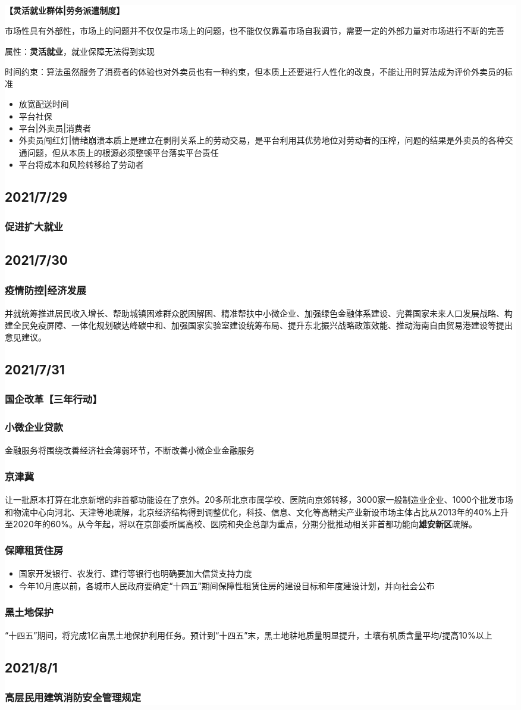**【灵活就业群体|劳务派遣制度】**

市场性具有外部性，市场上的问题并不仅仅是市场上的问题，也不能仅仅靠着市场自我调节，需要一定的外部力量对市场进行不断的完善

属性：**灵活就业**，就业保障无法得到实现

时间约束：算法虽然服务了消费者的体验也对外卖员也有一种约束，但本质上还要进行人性化的改良，不能让用时算法成为评价外卖员的标准

- 放宽配送时间
- 平台社保
- 平台|外卖员|消费者
- 外卖员闯红灯|情绪崩溃本质上是建立在剥削关系上的劳动交易，是平台利用其优势地位对劳动者的压榨，问题的结果是外卖员的各种交通问题，但从本质上的根源必须整顿平台落实平台责任
- 平台将成本和风险转移给了劳动者

## 2021/7/29

### 促进扩大就业

## 2021/7/30

### 疫情防控|经济发展

并就统筹推进居民收入增长、帮助城镇困难群众脱困解困、精准帮扶中小微企业、加强绿色金融体系建设、完善国家未来人口发展战略、构建全民免疫屏障、一体化规划碳达峰碳中和、加强国家实验室建设统筹布局、提升东北振兴战略政策效能、推动海南自由贸易港建设等提出意见建议。

## 2021/7/31

### 国企改革【三年行动】

### **小微企业贷款**

金融服务将围绕改善经济社会薄弱环节，不断改善小微企业金融服务

### 京津冀

让一批原本打算在北京新增的非首都功能设在了京外。20多所北京市属学校、医院向京郊转移，3000家一般制造业企业、1000个批发市场和物流中心向河北、天津等地疏解，北京经济结构得到调整优化，科技、信息、文化等高精尖产业新设市场主体占比从2013年的40%上升至2020年的60%。从今年起，将以在京部委所属高校、医院和央企总部为重点，分期分批推动相关非首都功能向**雄安新区**疏解。

### 保障租赁住房

- 国家开发银行、农发行、建行等银行也明确要加大信贷支持力度
- 今年10月底以前，各城市人民政府要确定“十四五”期间保障性租赁住房的建设目标和年度建设计划，并向社会公布

### 黑土地保护

“十四五”期间，将完成1亿亩黑土地保护利用任务。预计到“十四五”末，黑土地耕地质量明显提升，土壤有机质含量平均/提高10%以上

## 2021/8/1

### **高层民用建筑消防安全管理规定**
